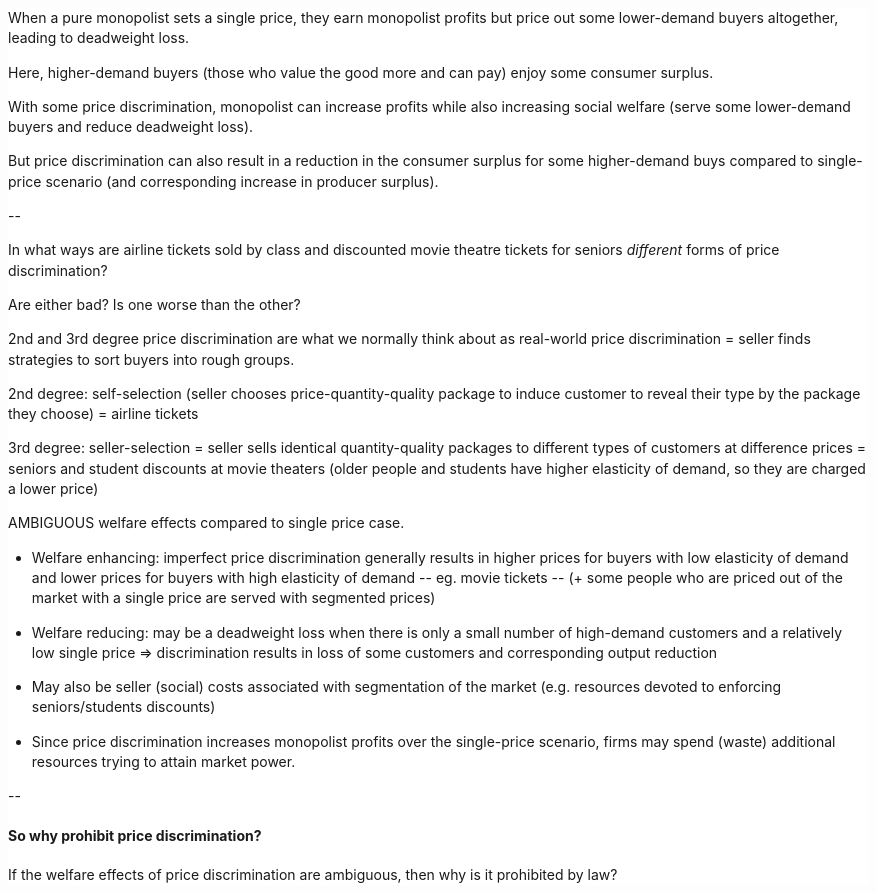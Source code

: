 <aside class="notes">

When a pure monopolist sets a single price, they earn monopolist profits but price out some lower-demand buyers altogether, leading to deadweight loss.

Here, higher-demand buyers (those who value the good more and can pay) enjoy some consumer surplus.

With some price discrimination, monopolist can increase profits while also increasing social welfare (serve some lower-demand buyers and reduce deadweight loss).

But price discrimination can also result in a reduction in the consumer surplus for some higher-demand buys compared to single-price scenario (and corresponding increase in producer surplus). 

</aside>

--

In what ways are airline tickets sold by class and discounted movie theatre tickets for seniors *different* forms of price discrimination?

Are either bad? Is one worse than the other? 

<aside class="notes">

2nd and 3rd degree price discrimination are what we normally think about as real-world price discrimination = seller finds strategies to sort buyers into rough groups. 

2nd degree: self-selection (seller chooses price-quantity-quality package to induce customer to reveal their type by the package they choose) = airline tickets 

3rd degree: seller-selection = seller sells identical quantity-quality packages to different types of customers at difference prices = seniors and student discounts at movie theaters (older people and students have higher elasticity of demand, so they are charged a lower price)

AMBIGUOUS welfare effects compared to single price case. 

- Welfare enhancing: imperfect price discrimination generally results in higher prices for buyers with low elasticity of demand and lower prices for buyers with high elasticity of demand -- eg. movie tickets -- (+ some people who are priced out of the market with a single price are served with segmented prices)

- Welfare reducing: may be a deadweight loss when there is only a small number of high-demand customers and a relatively low single price => discrimination results in loss of some customers and corresponding output reduction 

- May also be seller (social) costs associated with segmentation of the market (e.g. resources devoted to enforcing seniors/students discounts)

- Since price discrimination increases monopolist profits over the single-price scenario, firms may spend (waste) additional resources trying to attain market power.

</aside>

--

#### So why prohibit price discrimination?

<aside class="notes">

If the welfare effects of price discrimination are ambiguous, then why is it prohibited by law? 
